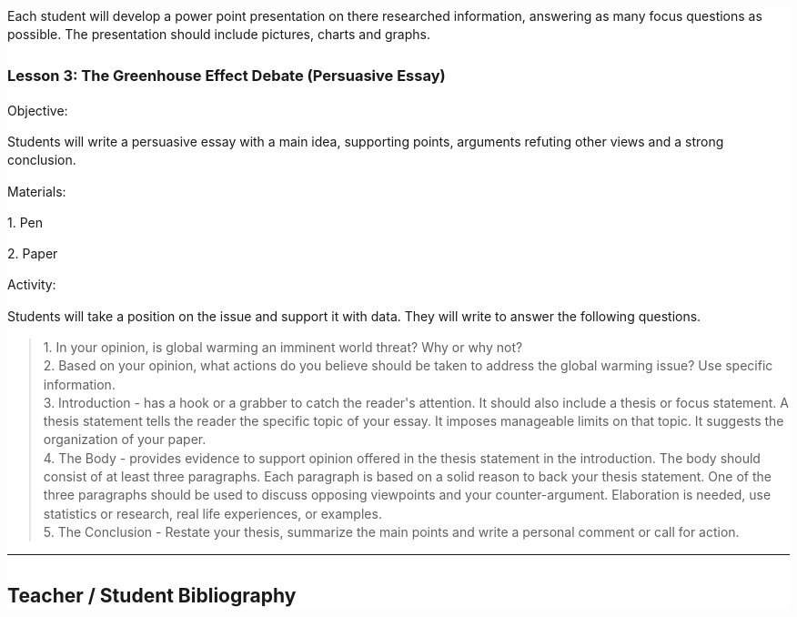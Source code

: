 </blockquote>
<p>
Each student will develop a power point presentation on there researched information, answering as many focus questions as possible. The presentation should include pictures, charts and graphs.
</p>
<h3>
Lesson 3: The Greenhouse Effect Debate (Persuasive Essay)
</h3>
<p>
Objective:
</p>
<p>
Students will write a persuasive essay with a main idea, supporting points, arguments refuting other views and a strong conclusion.
</p>
<p>
Materials:
</p>
<p>
1. Pen
</p>
<p>
2. Paper
</p>
<p>
Activity:
</p>
<p>
Students will take a position on the issue and support it with data. They will write to answer the following questions.
</p>
<blockquote>
<dl>
<dt>
1. In your opinion, is global warming an imminent world threat? Why or why not?
<dt>
2. Based on your opinion, what actions do you believe should be taken to address the global warming issue? Use specific information.
<dt>
3. Introduction - has a hook or a grabber to catch the reader's attention. It should also include a thesis or focus statement. A thesis statement tells the reader the specific topic of your essay. It imposes manageable limits on that topic. It suggests the organization of your paper.
<dt>
4. The Body - provides evidence to support opinion offered in the thesis statement in the introduction. The body should consist of at least three paragraphs. Each paragraph is based on a solid reason to back your thesis statement. One of the three paragraphs should be used to discuss opposing viewpoints and your counter-argument. Elaboration is needed, use statistics or research, real life experiences, or examples.
<dt>
5. The Conclusion - Restate your thesis, summarize the main points and write a personal comment or call for action.
</dt>
</dt>
</dt>
</dt>
</dt>
</dl>
</blockquote>
<hr/>
<h2>
Teacher / Student Bibliography
</h2>
<p>
<font size="-1">